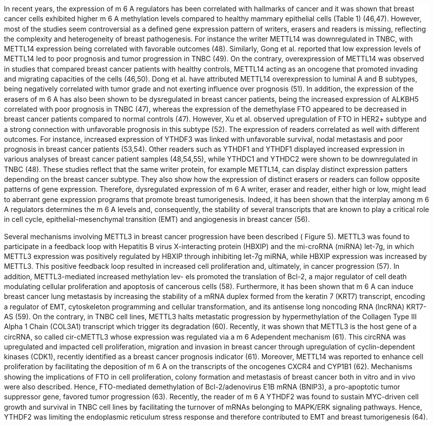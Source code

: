 In recent years, the expression of m 6 A regulators has been correlated with hallmarks of cancer and it was shown that breast cancer cells exhibited higher m 6 A methylation levels compared to healthy mammary epithelial cells (Table  1) (46,47). However, most of the studies seem controversial as a defined gene expression pattern of writers, erasers and readers is missing, reflecting the complexity and heterogeneity of breast pathogenesis. For instance the writer METTL14 was downregulated in TNBC, with METTL14 expression being correlated with favorable outcomes (48). Similarly, Gong et al. reported that low expression levels of METTL14 led to poor prognosis and tumor progression in TNBC (49). On the contrary, overexpression of METTL14 was observed in studies that compared breast cancer patients with healthy controls, METTL14 acting as an oncogene that promoted invading and migrating capacities of the cells (46,50). Dong et al. have attributed METTL14 overexpression to luminal A and B subtypes, being negatively correlated with tumor grade and not exerting influence over prognosis (51). In addition, the expression of the erasers of m 6 A has also been shown to be dysregulated in breast cancer patients, being the increased expression of ALKBH5 correlated with poor prognosis in TNBC (47), whereas the expression of the demethylase FTO appeared to be decreased in breast cancer patients compared to normal controls (47). However, Xu et al. observed upregulation of FTO in HER2+ subtype and a strong connection with unfavorable prognosis in this subtype (52). The expression of readers correlated as well with different outcomes. For instance, increased expression of YTHDF3 was linked with unfavorable survival, nodal metastasis and poor prognosis in breast cancer patients (53,54). Other readers such as YTHDF1 and YTHDF1 displayed increased expression in various analyses of breast cancer patient samples (48,54,55), while YTHDC1 and YTHDC2 were shown to be downregulated in TNBC (48). These studies reflect that the same writer protein, for example METTL14, can display distinct expression patters depending on the breast cancer subtype. They also show how the expression of distinct erasers or readers can follow opposite patterns of gene expression. Therefore, dysregulated expression of m 6 A writer, eraser and reader, either high or low, might lead to aberrant gene expression programs that promote breast tumorigenesis. Indeed, it has been shown that the interplay among m 6 A regulators determines the m 6 A levels and, consequently, the stability of several transcripts that are known to play a critical role in cell cycle, epithelial-mesenchymal transition (EMT) and angiogenesis in breast cancer (56).

Several mechanisms involving METTL3 in breast cancer progression have been described ( Figure 5). METTL3 was found to participate in a feedback loop with Hepatitis B virus X-interacting protein (HBXIP) and the mi-croRNA (miRNA) let-7g, in which METTL3 expression was positively regulated by HBXIP through inhibiting let-7g miRNA, while HBXIP expression was increased by METTL3. This positive feedback loop resulted in increased cell proliferation and, ultimately, in cancer progression (57). In addition, METTL3-mediated increased methylation lev-  els promoted the translation of Bcl-2, a major regulator of cell death modulating cellular proliferation and apoptosis of cancerous cells (58). Furthermore, it has been shown that m 6 A can induce breast cancer lung metastasis by increasing the stability of a mRNA duplex formed from the keratin 7 (KRT7) transcript, encoding a regulator of EMT, cytoskeleton programming and cellular transformation, and its antisense long noncoding RNA (lncRNA) KRT7-AS (59). On the contrary, in TNBC cell lines, METTL3 halts metastatic progression by hypermethylation of the Collagen Type III Alpha 1 Chain (COL3A1) transcript which trigger its degradation (60). Recently, it was shown that METTL3 is the host gene of a circRNA, so called cir-cMETTL3 whose expression was regulated via a m 6 Adependent mechanism (61). This circRNA was upregulated and impacted cell proliferation, migration and invasion in breast cancer through upregulation of cyclin-dependent kinases (CDK1), recently identified as a breast cancer prognosis indicator (61). Moreover, METTL14 was reported to enhance cell proliferation by facilitating the deposition of m 6 A on the transcripts of the oncogenes CXCR4 and CYP1B1 (62). Mechanisms showing the implications of FTO in cell proliferation, colony formation and metastasis of breast cancer both in vitro and in vivo were also described. Hence, FTO-mediated demethylation of Bcl-2/adenovirus E1B mRNA (BNIP3), a pro-apoptotic tumor suppressor gene, favored tumor progression (63). Recently, the reader of m 6 A YTHDF2 was found to sustain MYC-driven cell growth and survival in TNBC cell lines by facilitating the turnover of mRNAs belonging to MAPK/ERK signaling pathways. Hence, YTHDF2 was limiting the endoplasmic reticulum stress response and therefore contributed to EMT and breast tumorigenesis (64).

